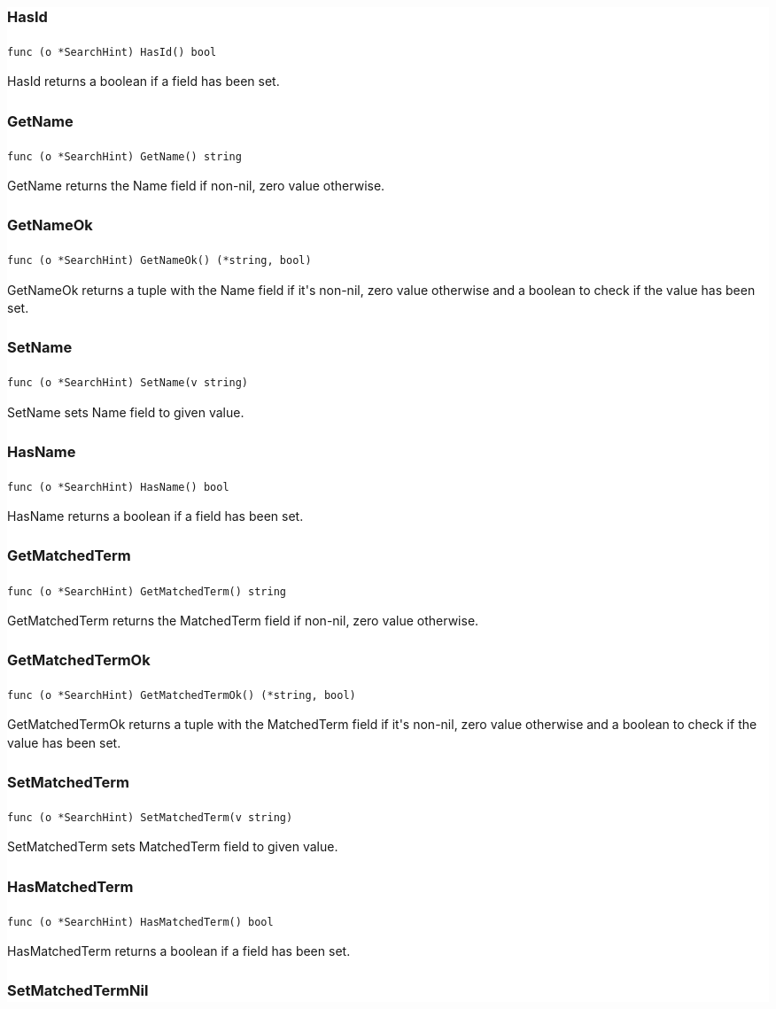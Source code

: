 ### HasId

`func (o *SearchHint) HasId() bool`

HasId returns a boolean if a field has been set.

### GetName

`func (o *SearchHint) GetName() string`

GetName returns the Name field if non-nil, zero value otherwise.

### GetNameOk

`func (o *SearchHint) GetNameOk() (*string, bool)`

GetNameOk returns a tuple with the Name field if it's non-nil, zero value otherwise
and a boolean to check if the value has been set.

### SetName

`func (o *SearchHint) SetName(v string)`

SetName sets Name field to given value.

### HasName

`func (o *SearchHint) HasName() bool`

HasName returns a boolean if a field has been set.

### GetMatchedTerm

`func (o *SearchHint) GetMatchedTerm() string`

GetMatchedTerm returns the MatchedTerm field if non-nil, zero value otherwise.

### GetMatchedTermOk

`func (o *SearchHint) GetMatchedTermOk() (*string, bool)`

GetMatchedTermOk returns a tuple with the MatchedTerm field if it's non-nil, zero value otherwise
and a boolean to check if the value has been set.

### SetMatchedTerm

`func (o *SearchHint) SetMatchedTerm(v string)`

SetMatchedTerm sets MatchedTerm field to given value.

### HasMatchedTerm

`func (o *SearchHint) HasMatchedTerm() bool`

HasMatchedTerm returns a boolean if a field has been set.

### SetMatchedTermNil

